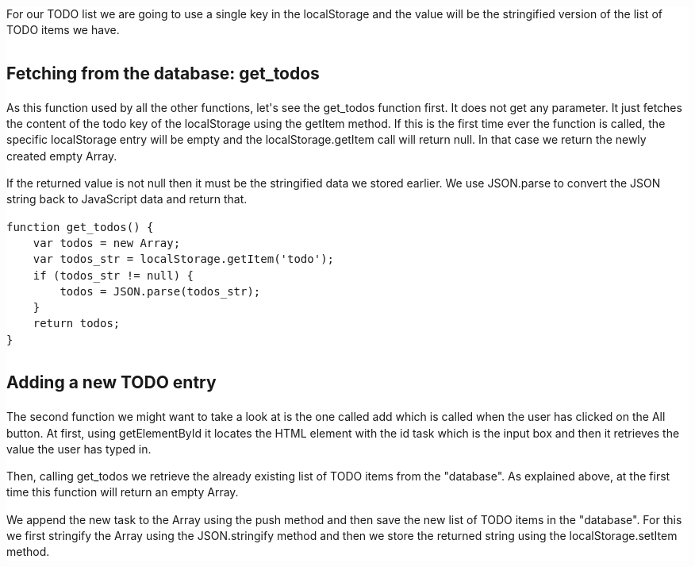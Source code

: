 For our TODO list we are going to use a single key in the <span class="inline_code">localStorage</span> and the value will be the stringified version of the list of TODO items we have.
</p><p>

</p><p>

</p><h2>Fetching from the database: get_todos</h2>
<p>

As this function used by all the other functions, let's see the <span class="inline_code">get_todos</span> function first. It does not get any parameter.
It just fetches the content of the <span class="inline_code">todo</span> key of the <span class="inline_code">localStorage</span> using the <span class="inline_code">getItem</span> method.
If this is the first time ever the function is called, the specific localStorage entry will be empty and the <span class="inline_code">localStorage.getItem</span>
call will return <span class="inline_code">null</span>. In that case we return the newly created empty <span class="inline_code">Array</span>.
</p><p>

If the returned value is not <span class="inline_code">null</span> then it must be the stringified data we stored earlier. We use <span class="inline_code">JSON.parse</span> to
convert the JSON string back to JavaScript data and return that.
</p><p>

</p><pre class="linenums">function get_todos() {
    var todos = new Array;
    var todos_str = localStorage.getItem('todo');
    if (todos_str != null) {
        todos = JSON.parse(todos_str);
    }
    return todos;
}
</pre>
<p>

</p><h2>Adding a new TODO entry</h2>
<p>

The second function we might want to take a look at is the one called <span class="inline_code">add</span> which is called when the user has
clicked on the <span class="inline_code">All</span> button. At first, using <span class="inline_code">getElementById</span> it locates the HTML element with the id <span class="inline_code">task</span> which is the
<span class="inline_code">input</span> box and then it retrieves the <span class="inline_code">value</span> the user has typed in.
</p><p>

Then, calling <span class="inline_code">get_todos</span> we retrieve the already existing list of TODO items from the "database". As explained above,
at the first time this function will return an empty <span class="inline_code">Array</span>.
</p><p>

We append the new task to the <span class="inline_code">Array</span> using the <span class="inline_code">push</span> method and then save the new list of TODO items
in the "database". For this we first stringify the <span class="inline_code">Array</span> using the <span class="inline_code">JSON.stringify</span> method and then
we store the returned string using the <span class="inline_code">localStorage.setItem</span> method.
</p><p>
